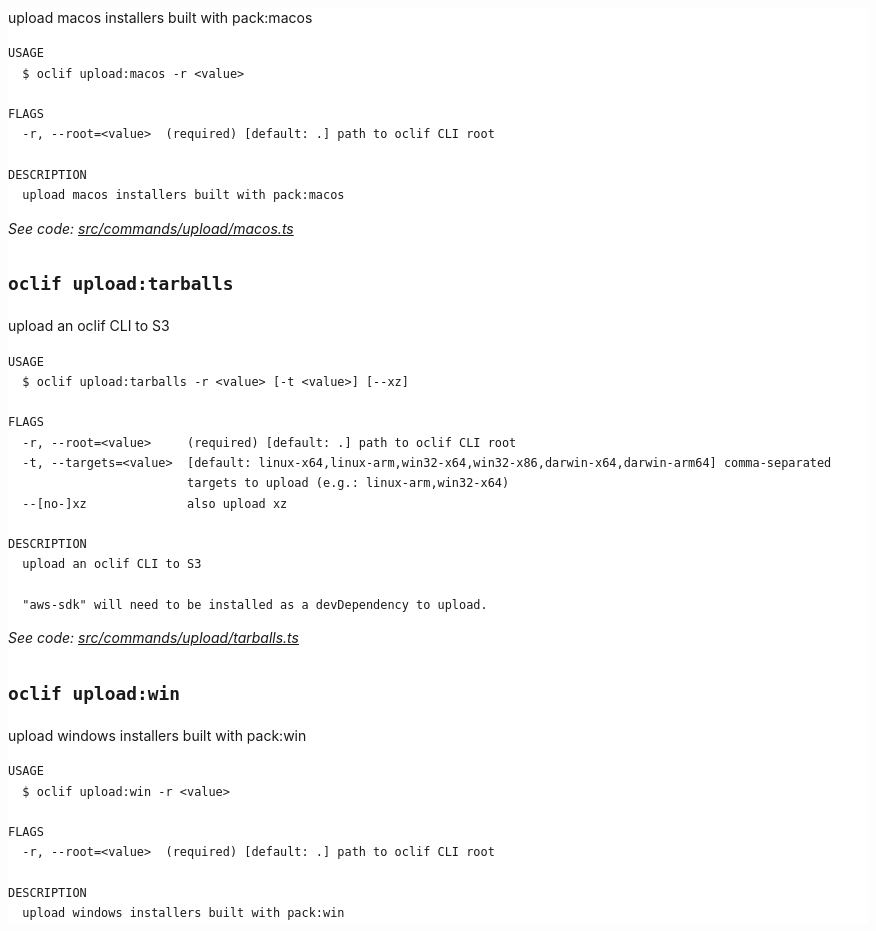 upload macos installers built with pack:macos

```
USAGE
  $ oclif upload:macos -r <value>

FLAGS
  -r, --root=<value>  (required) [default: .] path to oclif CLI root

DESCRIPTION
  upload macos installers built with pack:macos
```

_See code: [src/commands/upload/macos.ts](https://github.com/oclif/oclif/blob/v2.0.1/src/commands/upload/macos.ts)_

## `oclif upload:tarballs`

upload an oclif CLI to S3

```
USAGE
  $ oclif upload:tarballs -r <value> [-t <value>] [--xz]

FLAGS
  -r, --root=<value>     (required) [default: .] path to oclif CLI root
  -t, --targets=<value>  [default: linux-x64,linux-arm,win32-x64,win32-x86,darwin-x64,darwin-arm64] comma-separated
                         targets to upload (e.g.: linux-arm,win32-x64)
  --[no-]xz              also upload xz

DESCRIPTION
  upload an oclif CLI to S3

  "aws-sdk" will need to be installed as a devDependency to upload.
```

_See code: [src/commands/upload/tarballs.ts](https://github.com/oclif/oclif/blob/v2.0.1/src/commands/upload/tarballs.ts)_

## `oclif upload:win`

upload windows installers built with pack:win

```
USAGE
  $ oclif upload:win -r <value>

FLAGS
  -r, --root=<value>  (required) [default: .] path to oclif CLI root

DESCRIPTION
  upload windows installers built with pack:win
```
